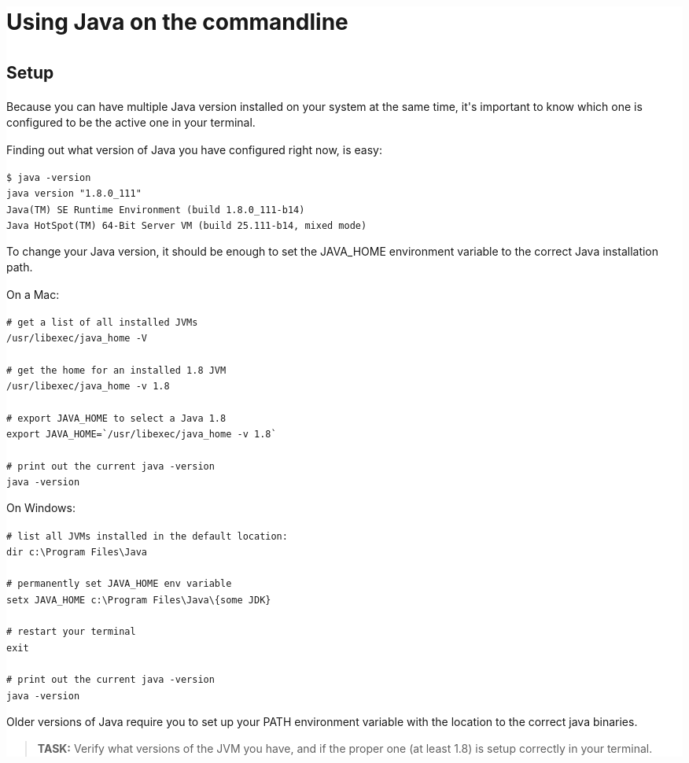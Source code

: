 # Using Java on the commandline

## Setup

Because you can have multiple Java version installed on your system at the same time, it's important to know which one is configured to be the active one in your terminal.

Finding out what version of Java you have configured right now, is easy:

```
$ java -version
java version "1.8.0_111"
Java(TM) SE Runtime Environment (build 1.8.0_111-b14)
Java HotSpot(TM) 64-Bit Server VM (build 25.111-b14, mixed mode)
```

To change your Java version, it should be enough to set the JAVA_HOME environment variable to the correct Java installation path.

On a Mac:
```
# get a list of all installed JVMs
/usr/libexec/java_home -V

# get the home for an installed 1.8 JVM
/usr/libexec/java_home -v 1.8

# export JAVA_HOME to select a Java 1.8
export JAVA_HOME=`/usr/libexec/java_home -v 1.8`

# print out the current java -version
java -version
```
On Windows:
```
# list all JVMs installed in the default location:
dir c:\Program Files\Java

# permanently set JAVA_HOME env variable
setx JAVA_HOME c:\Program Files\Java\{some JDK}

# restart your terminal
exit

# print out the current java -version
java -version
```

Older versions of Java require you to set up your PATH environment variable with the location to the correct java binaries.

> **TASK:** Verify what versions of the JVM you have, and if the proper one (at least 1.8) is setup correctly in your terminal.
